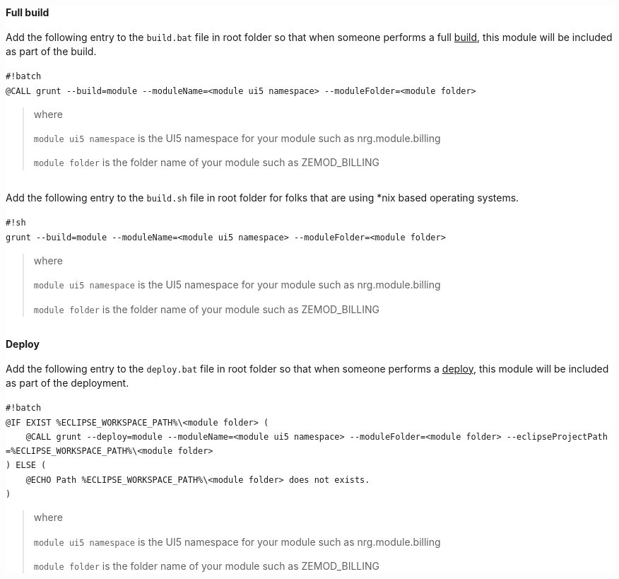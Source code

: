 ##

**Full build**

Add the following entry to the `build.bat` file in root folder so that when someone performs a full [build](build.md#markdown-header-module), this module will be included as part of the build.

```
#!batch
@CALL grunt --build=module --moduleName=<module ui5 namespace> --moduleFolder=<module folder>
```

> where
>
> `module ui5 namespace` is the UI5 namespace for your module such as nrg.module.billing
>
> `module folder` is the folder name of your module such as ZEMOD_BILLING

##

Add the following entry to the `build.sh` file in root folder for folks that are using \*nix based operating systems.

```
#!sh
grunt --build=module --moduleName=<module ui5 namespace> --moduleFolder=<module folder>
```

> where
>
> `module ui5 namespace` is the UI5 namespace for your module such as nrg.module.billing
>
> `module folder` is the folder name of your module such as ZEMOD_BILLING

##

**Deploy**

Add the following entry to the `deploy.bat` file in root folder so that when someone performs a [deploy](build.md##markdown-header-grunt-deploy-tasks), this module will be included as part of the deployment.

```
#!batch
@IF EXIST %ECLIPSE_WORKSPACE_PATH%\<module folder> (
    @CALL grunt --deploy=module --moduleName=<module ui5 namespace> --moduleFolder=<module folder> --eclipseProjectPath=%ECLIPSE_WORKSPACE_PATH%\<module folder>
) ELSE (
    @ECHO Path %ECLIPSE_WORKSPACE_PATH%\<module folder> does not exists.
)
```

> where
>
> `module ui5 namespace` is the UI5 namespace for your module such as nrg.module.billing
>
> `module folder` is the folder name of your module such as ZEMOD_BILLING

